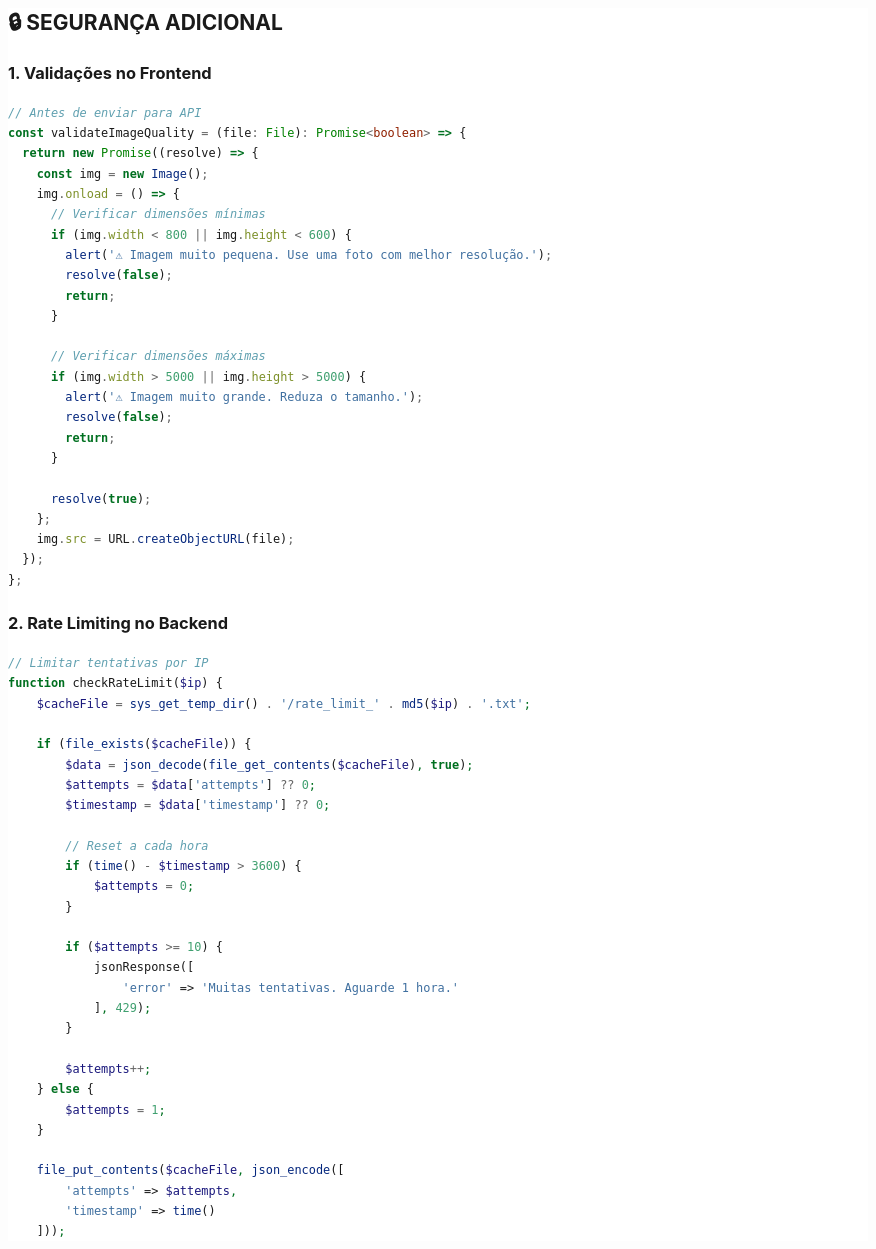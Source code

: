 
## 🔒 **SEGURANÇA ADICIONAL**

### **1. Validações no Frontend**

```typescript
// Antes de enviar para API
const validateImageQuality = (file: File): Promise<boolean> => {
  return new Promise((resolve) => {
    const img = new Image();
    img.onload = () => {
      // Verificar dimensões mínimas
      if (img.width < 800 || img.height < 600) {
        alert('⚠️ Imagem muito pequena. Use uma foto com melhor resolução.');
        resolve(false);
        return;
      }
      
      // Verificar dimensões máximas
      if (img.width > 5000 || img.height > 5000) {
        alert('⚠️ Imagem muito grande. Reduza o tamanho.');
        resolve(false);
        return;
      }
      
      resolve(true);
    };
    img.src = URL.createObjectURL(file);
  });
};
```

### **2. Rate Limiting no Backend**

```php
// Limitar tentativas por IP
function checkRateLimit($ip) {
    $cacheFile = sys_get_temp_dir() . '/rate_limit_' . md5($ip) . '.txt';
    
    if (file_exists($cacheFile)) {
        $data = json_decode(file_get_contents($cacheFile), true);
        $attempts = $data['attempts'] ?? 0;
        $timestamp = $data['timestamp'] ?? 0;
        
        // Reset a cada hora
        if (time() - $timestamp > 3600) {
            $attempts = 0;
        }
        
        if ($attempts >= 10) {
            jsonResponse([
                'error' => 'Muitas tentativas. Aguarde 1 hora.'
            ], 429);
        }
        
        $attempts++;
    } else {
        $attempts = 1;
    }
    
    file_put_contents($cacheFile, json_encode([
        'attempts' => $attempts,
        'timestamp' => time()
    ]));
```